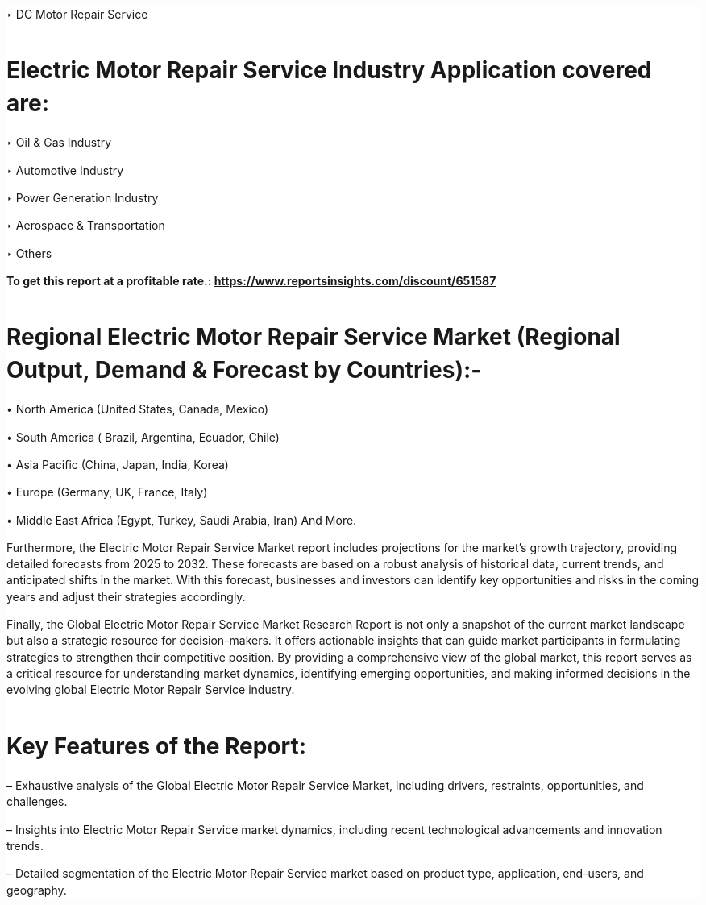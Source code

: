 ‣ DC Motor Repair Service

# <strong>Electric Motor Repair Service Industry Application covered are:</strong>

‣ Oil & Gas Industry

‣ Automotive Industry

‣ Power Generation Industry

‣ Aerospace & Transportation

‣ Others

<strong>To get this report at a profitable rate.: <a href=https://www.reportsinsights.com/discount/651587>https://www.reportsinsights.com/discount/651587</a></strong>

# <strong>Regional Electric Motor Repair Service Market (Regional Output, Demand &amp; Forecast by Countries):-</strong>

• North America (United States, Canada, Mexico)

• South America ( Brazil, Argentina, Ecuador, Chile)

• Asia Pacific (China, Japan, India, Korea)

• Europe (Germany, UK, France, Italy)

• Middle East Africa (Egypt, Turkey, Saudi Arabia, Iran) And More.

Furthermore, the Electric Motor Repair Service Market report includes projections for the market’s growth trajectory, providing detailed forecasts from 2025 to 2032. These forecasts are based on a robust analysis of historical data, current trends, and anticipated shifts in the market. With this forecast, businesses and investors can identify key opportunities and risks in the coming years and adjust their strategies accordingly.

Finally, the Global Electric Motor Repair Service Market Research Report is not only a snapshot of the current market landscape but also a strategic resource for decision-makers. It offers actionable insights that can guide market participants in formulating strategies to strengthen their competitive position. By providing a comprehensive view of the global market, this report serves as a critical resource for understanding market dynamics, identifying emerging opportunities, and making informed decisions in the evolving global Electric Motor Repair Service industry.

# <strong>Key Features of the Report:</strong>

– Exhaustive analysis of the Global Electric Motor Repair Service Market, including drivers, restraints, opportunities, and challenges.

– Insights into Electric Motor Repair Service market dynamics, including recent technological advancements and innovation trends.

– Detailed segmentation of the Electric Motor Repair Service market based on product type, application, end-users, and geography.
